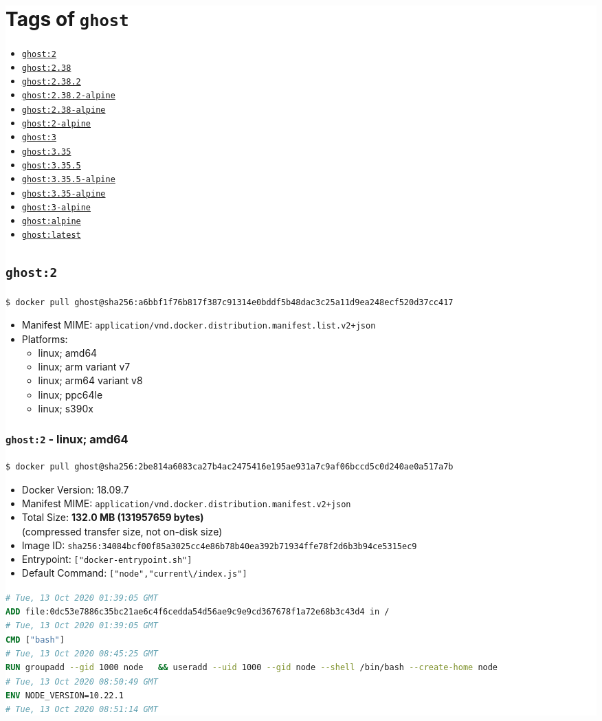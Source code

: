 

# Tags of `ghost`

-	[`ghost:2`](#ghost2)
-	[`ghost:2.38`](#ghost238)
-	[`ghost:2.38.2`](#ghost2382)
-	[`ghost:2.38.2-alpine`](#ghost2382-alpine)
-	[`ghost:2.38-alpine`](#ghost238-alpine)
-	[`ghost:2-alpine`](#ghost2-alpine)
-	[`ghost:3`](#ghost3)
-	[`ghost:3.35`](#ghost335)
-	[`ghost:3.35.5`](#ghost3355)
-	[`ghost:3.35.5-alpine`](#ghost3355-alpine)
-	[`ghost:3.35-alpine`](#ghost335-alpine)
-	[`ghost:3-alpine`](#ghost3-alpine)
-	[`ghost:alpine`](#ghostalpine)
-	[`ghost:latest`](#ghostlatest)

## `ghost:2`

```console
$ docker pull ghost@sha256:a6bbf1f76b817f387c91314e0bddf5b48dac3c25a11d9ea248ecf520d37cc417
```

-	Manifest MIME: `application/vnd.docker.distribution.manifest.list.v2+json`
-	Platforms:
	-	linux; amd64
	-	linux; arm variant v7
	-	linux; arm64 variant v8
	-	linux; ppc64le
	-	linux; s390x

### `ghost:2` - linux; amd64

```console
$ docker pull ghost@sha256:2be814a6083ca27b4ac2475416e195ae931a7c9af06bccd5c0d240ae0a517a7b
```

-	Docker Version: 18.09.7
-	Manifest MIME: `application/vnd.docker.distribution.manifest.v2+json`
-	Total Size: **132.0 MB (131957659 bytes)**  
	(compressed transfer size, not on-disk size)
-	Image ID: `sha256:34084bcf00f85a3025cc4e86b78b40ea392b71934ffe78f2d6b3b94ce5315ec9`
-	Entrypoint: `["docker-entrypoint.sh"]`
-	Default Command: `["node","current\/index.js"]`

```dockerfile
# Tue, 13 Oct 2020 01:39:05 GMT
ADD file:0dc53e7886c35bc21ae6c4f6cedda54d56ae9c9e9cd367678f1a72e68b3c43d4 in / 
# Tue, 13 Oct 2020 01:39:05 GMT
CMD ["bash"]
# Tue, 13 Oct 2020 08:45:25 GMT
RUN groupadd --gid 1000 node   && useradd --uid 1000 --gid node --shell /bin/bash --create-home node
# Tue, 13 Oct 2020 08:50:49 GMT
ENV NODE_VERSION=10.22.1
# Tue, 13 Oct 2020 08:51:14 GMT
```